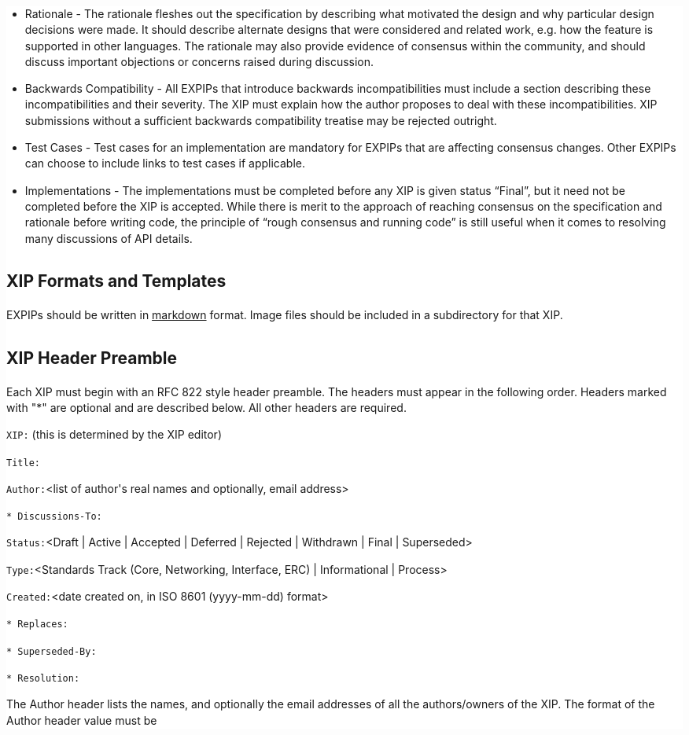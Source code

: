 

-   Rationale - The rationale fleshes out the specification by describing what motivated the design and why particular design decisions were made. It should describe alternate designs that were considered and related work, e.g. how the feature is supported in other languages. The rationale may also provide evidence of consensus within the community, and should discuss important objections or concerns raised during discussion.



-   Backwards Compatibility - All EXPIPs that introduce backwards incompatibilities must include a section describing these incompatibilities and their severity. The XIP must explain how the author proposes to deal with these incompatibilities. XIP submissions without a sufficient backwards compatibility treatise may be rejected outright.



-   Test Cases - Test cases for an implementation are mandatory for EXPIPs that are affecting consensus changes. Other EXPIPs can choose to include links to test cases if applicable.



-   Implementations - The implementations must be completed before any XIP is given status “Final”, but it need not be completed before the XIP is accepted. While there is merit to the approach of reaching consensus on the specification and rationale before writing code, the principle of “rough consensus and running code” is still useful when it comes to resolving many discussions of API details.

XIP Formats and Templates
-------------------------

EXPIPs should be written in [markdown] format. Image files should be included in a subdirectory for that XIP.

XIP Header Preamble
-------------------

Each XIP must begin with an RFC 822 style header preamble. The headers must appear in the following order. Headers marked with "*" are optional and are described below. All other headers are required.

` XIP: ` <XIP number> (this is determined by the XIP editor)

` Title: `<XIP title>

` Author: `<list of author's real names and optionally, email address>

` * Discussions-To: ` <email address>

` Status: `<Draft | Active | Accepted | Deferred | Rejected | Withdrawn | Final | Superseded>

` Type: `<Standards Track (Core, Networking, Interface, ERC)  | Informational | Process>

` Created: `<date created on, in ISO 8601 (yyyy-mm-dd) format>

` * Replaces: `<XIP number>

` * Superseded-By: `<XIP number>

` * Resolution: `<url>

The Author header lists the names, and optionally the email addresses of all the authors/owners of the XIP. The format of the Author header value must be


  [the Expanse subreddit]: https://www.reddit.com/r/ExpanseTech/
  [one of the Expanse Gitter chat rooms]: https://gitter.im/Expanse/
  [pull request]: https://github.com/Expanse/EXPIPs/pulls
  [the Issues section of this repository]: https://github.com/Expanse/EXPIPs/issues
  [markdown]: https://github.com/adam-p/markdown-here/wiki/Markdown-Cheatsheet
  [README.md]: README.md "wikilink"
  [Bitcoin's BIP-0001]: https://github.com/bitcoin/bips
  [Python's PEP-0001]: https://www.python.org/dev/peps/